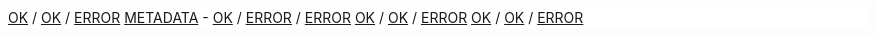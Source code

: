 <td><a href="#676630805778c633439bbf5baeeb1fc3">OK</a> / <a href="#676630805778c633439bbf5baeeb1fc3">OK</a> / <a href="#676630805778c633439bbf5baeeb1fc3">ERROR</a></td>
</tr>
<tr>
<td><a href="https://github.com/osrg/ryu/tree/master/ryu/tests/switch/of13/match/02_METADATA.json">METADATA</a></td>
<td>-</td>
<td><a href="#0dc0b3013fed3082c5fe85fedf717c56">OK</a> / <a href="#0dc0b3013fed3082c5fe85fedf717c56">ERROR</a> / <a href="#0dc0b3013fed3082c5fe85fedf717c56">ERROR</a></td>
<td><a href="#0dc0b3013fed3082c5fe85fedf717c56">OK</a> / <a href="#0dc0b3013fed3082c5fe85fedf717c56">OK</a> / <a href="#0dc0b3013fed3082c5fe85fedf717c56">ERROR</a></td>
<td><a href="#0dc0b3013fed3082c5fe85fedf717c56">OK</a> / <a href="#0dc0b3013fed3082c5fe85fedf717c56">OK</a> / <a href="#0dc0b3013fed3082c5fe85fedf717c56">ERROR</a></td>
</tr>
<tr>
